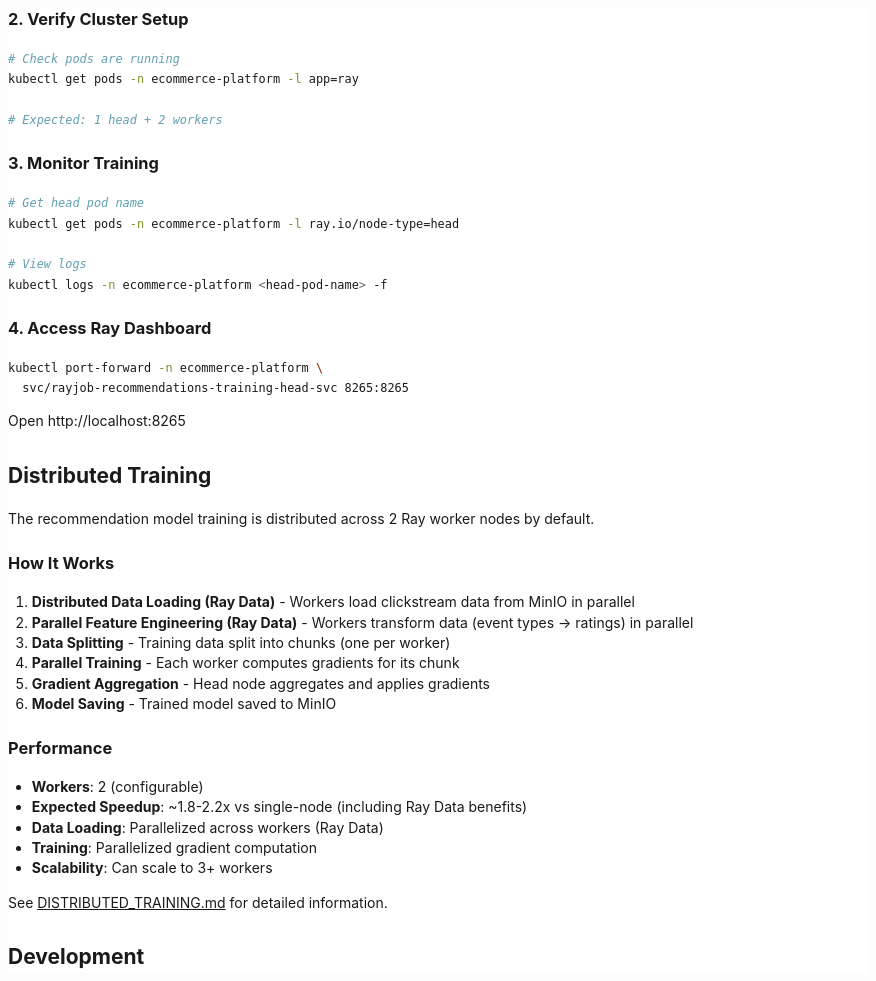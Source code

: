 ### 2. Verify Cluster Setup

```bash
# Check pods are running
kubectl get pods -n ecommerce-platform -l app=ray

# Expected: 1 head + 2 workers
```

### 3. Monitor Training

```bash
# Get head pod name
kubectl get pods -n ecommerce-platform -l ray.io/node-type=head

# View logs
kubectl logs -n ecommerce-platform <head-pod-name> -f
```

### 4. Access Ray Dashboard

```bash
kubectl port-forward -n ecommerce-platform \
  svc/rayjob-recommendations-training-head-svc 8265:8265
```

Open http://localhost:8265

## Distributed Training

The recommendation model training is distributed across 2 Ray worker nodes by default.

### How It Works

1. **Distributed Data Loading (Ray Data)** - Workers load clickstream data from MinIO in parallel
2. **Parallel Feature Engineering (Ray Data)** - Workers transform data (event types → ratings) in parallel
3. **Data Splitting** - Training data split into chunks (one per worker)
4. **Parallel Training** - Each worker computes gradients for its chunk
5. **Gradient Aggregation** - Head node aggregates and applies gradients
6. **Model Saving** - Trained model saved to MinIO

### Performance

- **Workers**: 2 (configurable)
- **Expected Speedup**: ~1.8-2.2x vs single-node (including Ray Data benefits)
- **Data Loading**: Parallelized across workers (Ray Data)
- **Training**: Parallelized gradient computation
- **Scalability**: Can scale to 3+ workers

See [DISTRIBUTED_TRAINING.md](DISTRIBUTED_TRAINING.md) for detailed information.

## Development
